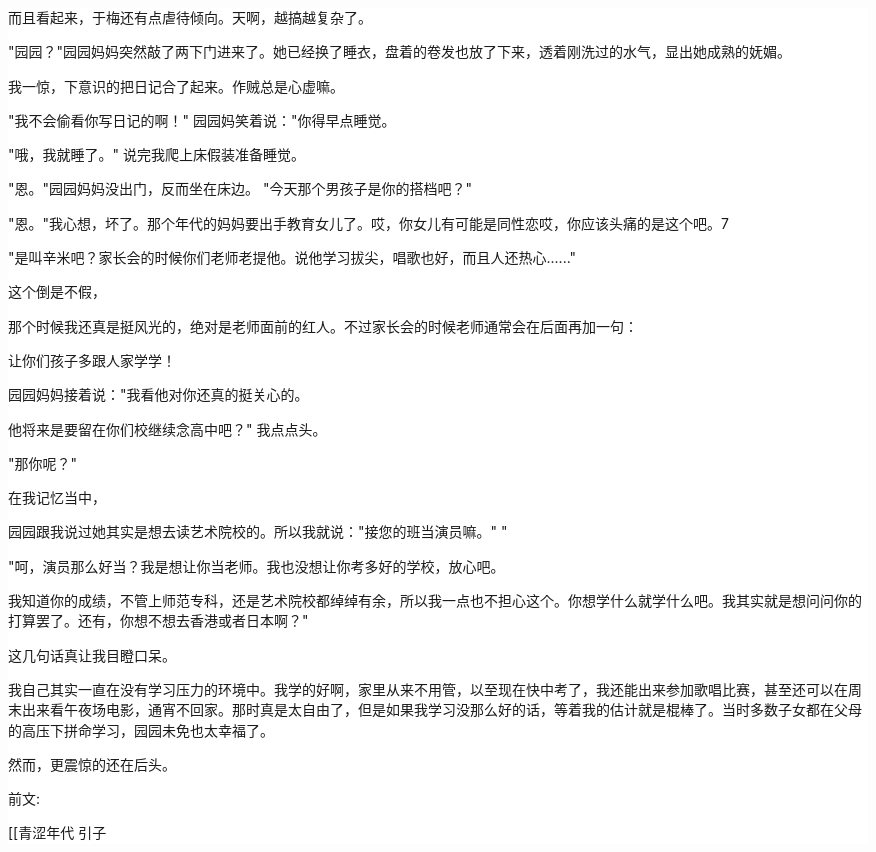 而且看起来，于梅还有点虐待倾向。天啊，越搞越复杂了。





"园园？"园园妈妈突然敲了两下门进来了。她已经换了睡衣，盘着的卷发也放了下来，透着刚洗过的水气，显出她成熟的妩媚。



我一惊，下意识的把日记合了起来。作贼总是心虚嘛。



"我不会偷看你写日记的啊！" 园园妈笑着说："你得早点睡觉。



"哦，我就睡了。" 说完我爬上床假装准备睡觉。



"恩。"园园妈妈没出门，反而坐在床边。 "今天那个男孩子是你的搭档吧？"



"恩。"我心想，坏了。那个年代的妈妈要出手教育女儿了。哎，你女儿有可能是同性恋哎，你应该头痛的是这个吧。7



"是叫辛米吧？家长会的时候你们老师老提他。说他学习拔尖，唱歌也好，而且人还热心......"



这个倒是不假，

那个时候我还真是挺风光的，绝对是老师面前的红人。不过家长会的时候老师通常会在后面再加一句：

让你们孩子多跟人家学学！



园园妈妈接着说："我看他对你还真的挺关心的。

他将来是要留在你们校继续念高中吧？" 我点点头。



"那你呢？"



在我记忆当中，

园园跟我说过她其实是想去读艺术院校的。所以我就说："接您的班当演员嘛。" "



"呵，演员那么好当？我是想让你当老师。我也没想让你考多好的学校，放心吧。

我知道你的成绩，不管上师范专科，还是艺术院校都绰绰有余，所以我一点也不担心这个。你想学什么就学什么吧。我其实就是想问问你的打算罢了。还有，你想不想去香港或者日本啊？"



这几句话真让我目瞪口呆。

我自己其实一直在没有学习压力的环境中。我学的好啊，家里从来不用管，以至现在快中考了，我还能出来参加歌唱比赛，甚至还可以在周末出来看午夜场电影，通宵不回家。那时真是太自由了，但是如果我学习没那么好的话，等着我的估计就是棍棒了。当时多数子女都在父母的高压下拼命学习，园园未免也太幸福了。



然而，更震惊的还在后头。





前文:



[[青涩年代 引子



